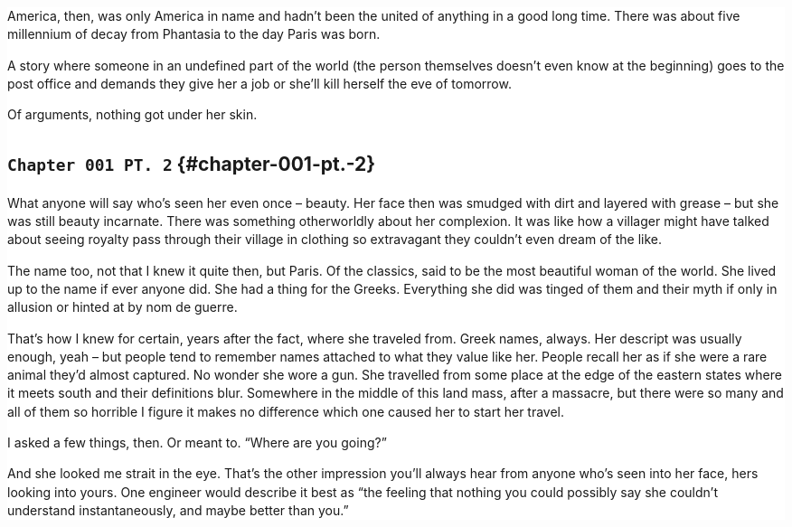  

 

 

 

America, then, was only America in name and hadn’t been the united of anything in a good long time. There was about five millennium of decay from Phantasia to the day Paris was born.

 

 

 

 

 

 

 

 

A story where someone in an undefined part of the world (the person themselves doesn’t even know at the beginning) goes to the post office and demands they give her a job or she’ll kill herself the eve of tomorrow.

 

 

 Of arguments, nothing got under her skin.

 

 

## `Chapter 001 PT. 2`  {#chapter-001-pt.-2}

What anyone will say who’s seen her even once – beauty. Her face then was smudged with dirt and layered with grease – but she was still beauty incarnate. There was something otherworldly about her complexion. It was like how a villager might have talked about seeing royalty pass through their village in clothing so extravagant they couldn’t even dream of the like.

The name too, not that I knew it quite then, but Paris. Of the classics, said to be the most beautiful woman of the world. She lived up to the name if ever anyone did. She had a thing for the Greeks. Everything she did was tinged of them and their myth if only in allusion or hinted at by nom de guerre.

That’s how I knew for certain, years after the fact, where she traveled from. Greek names, always. Her descript was usually enough, yeah – but people tend to remember names attached to what they value like her. People recall her as if she were a rare animal they’d almost captured. No wonder she wore a gun. She travelled from some place at the edge of the eastern states where it meets south and their definitions blur. Somewhere in the middle of this land mass, after a massacre, but there were so many and all of them so horrible I figure it makes no difference which one caused her to start her travel.

 

 

I asked a few things, then. Or meant to. “Where are you going?”

And she looked me strait in the eye. That’s the other impression you’ll always hear from anyone who’s seen into her face, hers looking into yours. One engineer would describe it best as “the feeling that nothing you could possibly say she couldn’t understand instantaneously, and maybe better than you.”
